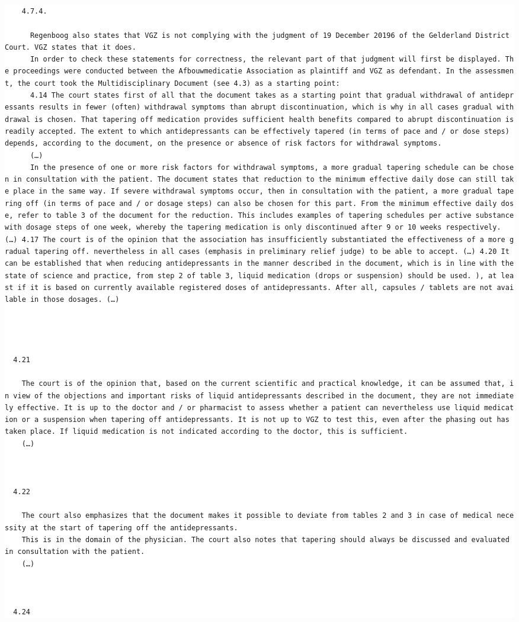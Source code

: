       
      
        4.7.4.
        
          Regenboog also states that VGZ is not complying with the judgment of 19 December 20196 of the Gelderland District Court. VGZ states that it does.
          In order to check these statements for correctness, the relevant part of that judgment will first be displayed. The proceedings were conducted between the Afbouwmedicatie Association as plaintiff and VGZ as defendant. In the assessment, the court took the Multidisciplinary Document (see 4.3) as a starting point:
          4.14 The court states first of all that the document takes as a starting point that gradual withdrawal of antidepressants results in fewer (often) withdrawal symptoms than abrupt discontinuation, which is why in all cases gradual withdrawal is chosen. That tapering off medication provides sufficient health benefits compared to abrupt discontinuation is readily accepted. The extent to which antidepressants can be effectively tapered (in terms of pace and / or dose steps) depends, according to the document, on the presence or absence of risk factors for withdrawal symptoms.
          (…)
          In the presence of one or more risk factors for withdrawal symptoms, a more gradual tapering schedule can be chosen in consultation with the patient. The document states that reduction to the minimum effective daily dose can still take place in the same way. If severe withdrawal symptoms occur, then in consultation with the patient, a more gradual tapering off (in terms of pace and / or dosage steps) can also be chosen for this part. From the minimum effective daily dose, refer to table 3 of the document for the reduction. This includes examples of tapering schedules per active substance with dosage steps of one week, whereby the tapering medication is only discontinued after 9 or 10 weeks respectively. (…) 4.17 The court is of the opinion that the association has insufficiently substantiated the effectiveness of a more gradual tapering off. nevertheless in all cases (emphasis in preliminary relief judge) to be able to accept. (…) 4.20 It can be established that when reducing antidepressants in the manner described in the document, which is in line with the state of science and practice, from step 2 of table 3, liquid medication (drops or suspension) should be used. ), at least if it is based on currently available registered doses of antidepressants. After all, capsules / tablets are not available in those dosages. (…)
        
      
    
    
      4.21
      
        The court is of the opinion that, based on the current scientific and practical knowledge, it can be assumed that, in view of the objections and important risks of liquid antidepressants described in the document, they are not immediately effective. It is up to the doctor and / or pharmacist to assess whether a patient can nevertheless use liquid medication or a suspension when tapering off antidepressants. It is not up to VGZ to test this, even after the phasing out has taken place. If liquid medication is not indicated according to the doctor, this is sufficient.
        (…)
      
    
    
      4.22
      
        The court also emphasizes that the document makes it possible to deviate from tables 2 and 3 in case of medical necessity at the start of tapering off the antidepressants.
        This is in the domain of the physician. The court also notes that tapering should always be discussed and evaluated in consultation with the patient.
        (…)
      
    
    
      4.24
      
